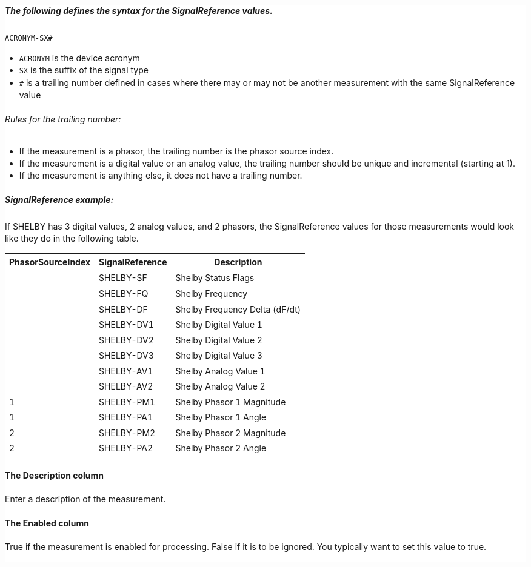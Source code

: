 ##### The following defines the syntax for the *SignalReference* values.

```
ACRONYM-SX#
```

- `ACRONYM` is the device acronym
- `SX` is the suffix of the signal type
- `#` is a trailing number defined in cases where there may or may not be another measurement with the same SignalReference value

###### Rules for the trailing number:

- If the measurement is a phasor, the trailing number is the phasor source index.
- If the measurement is a digital value or an analog value, the trailing number should be unique and incremental (starting at 1).
- If the measurement is anything else, it does not have a trailing number.

##### SignalReference example:

If SHELBY has 3 digital values, 2 analog values, and 2 phasors, the SignalReference values for those measurements would look like they do in the following table.

| PhasorSourceIndex | SignalReference | Description |
| ----------------- | --------------- | ----------- |
|    | SHELBY-SF | Shelby Status Flags |
|    | SHELBY-FQ | Shelby Frequency |
|    | SHELBY-DF | Shelby Frequency Delta (dF/dt) |
|    | SHELBY-DV1 | Shelby Digital Value 1 |
|    | SHELBY-DV2 | Shelby Digital Value 2 |
|    | SHELBY-DV3 | Shelby Digital Value 3 |
|    | SHELBY-AV1 | Shelby Analog Value 1 |
|    | SHELBY-AV2 | Shelby Analog Value 2 |
| 1 | SHELBY-PM1 | Shelby Phasor 1 Magnitude |
| 1 | SHELBY-PA1 | Shelby Phasor 1 Angle |
| 2 | SHELBY-PM2 | Shelby Phasor 2 Magnitude |
| 2 | SHELBY-PA2 | Shelby Phasor 2 Angle |

#### The Description column

Enter a description of the measurement.

#### The Enabled column

True if the measurement is enabled for processing. False if it is to be ignored. You typically want to set this value to true.

---